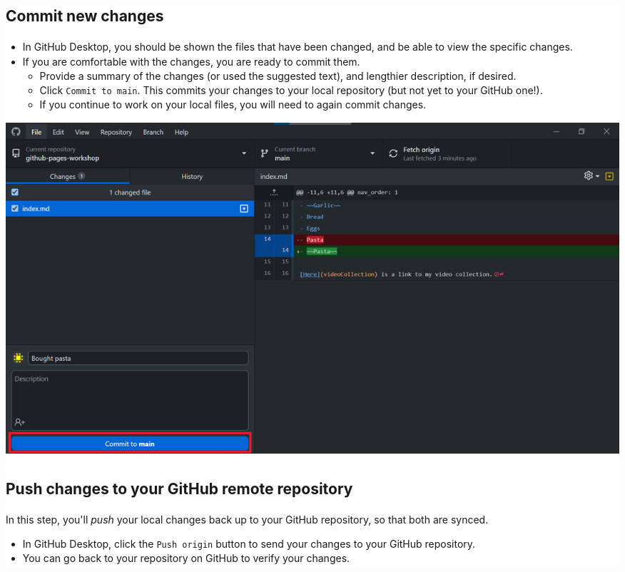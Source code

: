 ## Commit new changes
- In GitHub Desktop, you should be shown the files that have been changed, and be able to view the specific changes. 
- If you are comfortable with the changes, you are ready to commit them.
  - Provide a summary of the changes (or used the suggested text), and lengthier description, if desired.
  - Click ```Commit to main```. This commits your changes to your local repository (but not yet to your GitHub one!). 
  - If you continue to work on your local files, you will need to again commit changes.  

<img src="../assets/img/lessons/desktop6.png" alt="Image of GitHub Desktop creating a commit" width="100%">

## Push changes to your GitHub remote repository
In this step, you'll *push* your local changes back up to your GitHub repository, so that both are synced. 
- In GitHub Desktop, click the ```Push origin``` button to send your changes to your GitHub repository.
- You can go back to your repository on GitHub to verify your changes.
